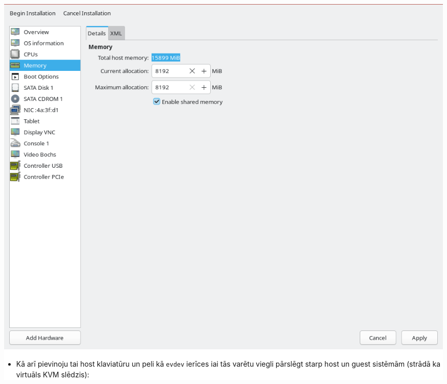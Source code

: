![](https://raw.githubusercontent.com/kl3fry/os-hw-win/refs/heads/master/img/host/vm-ram2.png)

- Kā arī pievinoju tai host klaviatūru un peli kā `evdev` ierīces iai tās varētu viegli pārslēgt starp host un guest sistēmām (strādā ka virtuāls KVM slēdzis):
